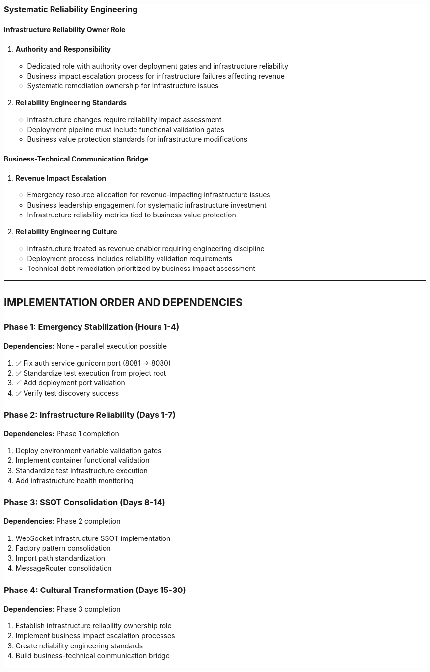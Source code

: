### Systematic Reliability Engineering

#### Infrastructure Reliability Owner Role
1. **Authority and Responsibility**
   - Dedicated role with authority over deployment gates and infrastructure reliability
   - Business impact escalation process for infrastructure failures affecting revenue
   - Systematic remediation ownership for infrastructure issues

2. **Reliability Engineering Standards**
   - Infrastructure changes require reliability impact assessment
   - Deployment pipeline must include functional validation gates
   - Business value protection standards for infrastructure modifications

#### Business-Technical Communication Bridge
1. **Revenue Impact Escalation**
   - Emergency resource allocation for revenue-impacting infrastructure issues
   - Business leadership engagement for systematic infrastructure investment
   - Infrastructure reliability metrics tied to business value protection

2. **Reliability Engineering Culture**
   - Infrastructure treated as revenue enabler requiring engineering discipline
   - Deployment process includes reliability validation requirements
   - Technical debt remediation prioritized by business impact assessment

---

## IMPLEMENTATION ORDER AND DEPENDENCIES

### Phase 1: Emergency Stabilization (Hours 1-4)
**Dependencies:** None - parallel execution possible
1. ✅ Fix auth service gunicorn port (8081 → 8080)
2. ✅ Standardize test execution from project root
3. ✅ Add deployment port validation
4. ✅ Verify test discovery success

### Phase 2: Infrastructure Reliability (Days 1-7)
**Dependencies:** Phase 1 completion
1. Deploy environment variable validation gates
2. Implement container functional validation
3. Standardize test infrastructure execution
4. Add infrastructure health monitoring

### Phase 3: SSOT Consolidation (Days 8-14)
**Dependencies:** Phase 2 completion
1. WebSocket infrastructure SSOT implementation
2. Factory pattern consolidation
3. Import path standardization
4. MessageRouter consolidation

### Phase 4: Cultural Transformation (Days 15-30)
**Dependencies:** Phase 3 completion
1. Establish infrastructure reliability ownership role
2. Implement business impact escalation processes
3. Create reliability engineering standards
4. Build business-technical communication bridge

---